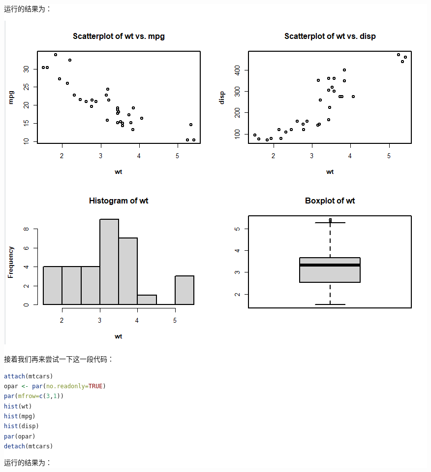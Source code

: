 运行的结果为：

![Untitled](chapter_03%EF%BC%9A%E5%9B%BE%E5%BD%A2%E5%88%9D%E9%98%B6%20fc0a7e77cd954795be03a86d2958e37c/Untitled%2023.png)

接着我们再来尝试一下这一段代码：

```r
attach(mtcars)
opar <- par(no.readonly=TRUE)
par(mfrow=c(3,1))
hist(wt)
hist(mpg)
hist(disp)
par(opar)
detach(mtcars)
```

运行的结果为：
